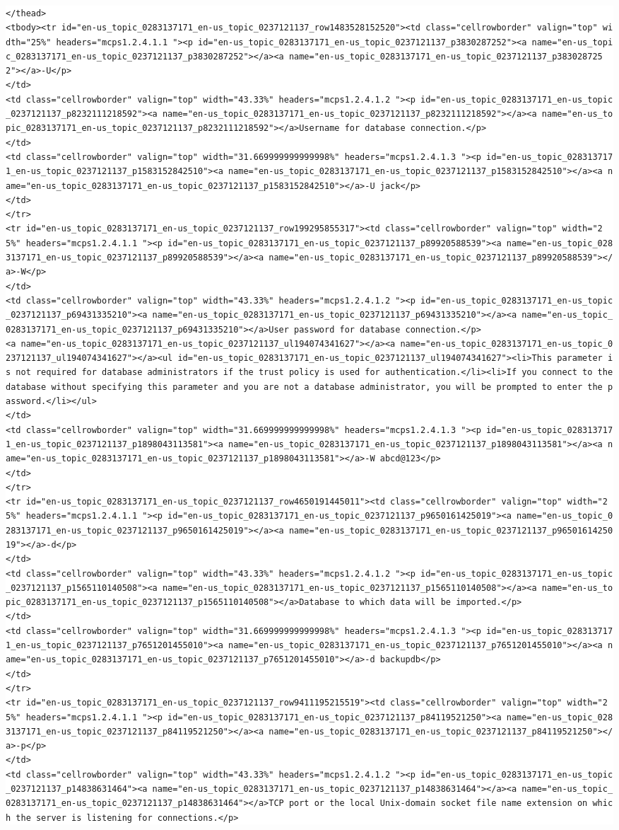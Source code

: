     </thead>
    <tbody><tr id="en-us_topic_0283137171_en-us_topic_0237121137_row1483528152520"><td class="cellrowborder" valign="top" width="25%" headers="mcps1.2.4.1.1 "><p id="en-us_topic_0283137171_en-us_topic_0237121137_p3830287252"><a name="en-us_topic_0283137171_en-us_topic_0237121137_p3830287252"></a><a name="en-us_topic_0283137171_en-us_topic_0237121137_p3830287252"></a>-U</p>
    </td>
    <td class="cellrowborder" valign="top" width="43.33%" headers="mcps1.2.4.1.2 "><p id="en-us_topic_0283137171_en-us_topic_0237121137_p8232111218592"><a name="en-us_topic_0283137171_en-us_topic_0237121137_p8232111218592"></a><a name="en-us_topic_0283137171_en-us_topic_0237121137_p8232111218592"></a>Username for database connection.</p>
    </td>
    <td class="cellrowborder" valign="top" width="31.669999999999998%" headers="mcps1.2.4.1.3 "><p id="en-us_topic_0283137171_en-us_topic_0237121137_p1583152842510"><a name="en-us_topic_0283137171_en-us_topic_0237121137_p1583152842510"></a><a name="en-us_topic_0283137171_en-us_topic_0237121137_p1583152842510"></a>-U jack</p>
    </td>
    </tr>
    <tr id="en-us_topic_0283137171_en-us_topic_0237121137_row199295855317"><td class="cellrowborder" valign="top" width="25%" headers="mcps1.2.4.1.1 "><p id="en-us_topic_0283137171_en-us_topic_0237121137_p89920588539"><a name="en-us_topic_0283137171_en-us_topic_0237121137_p89920588539"></a><a name="en-us_topic_0283137171_en-us_topic_0237121137_p89920588539"></a>-W</p>
    </td>
    <td class="cellrowborder" valign="top" width="43.33%" headers="mcps1.2.4.1.2 "><p id="en-us_topic_0283137171_en-us_topic_0237121137_p69431335210"><a name="en-us_topic_0283137171_en-us_topic_0237121137_p69431335210"></a><a name="en-us_topic_0283137171_en-us_topic_0237121137_p69431335210"></a>User password for database connection.</p>
    <a name="en-us_topic_0283137171_en-us_topic_0237121137_ul194074341627"></a><a name="en-us_topic_0283137171_en-us_topic_0237121137_ul194074341627"></a><ul id="en-us_topic_0283137171_en-us_topic_0237121137_ul194074341627"><li>This parameter is not required for database administrators if the trust policy is used for authentication.</li><li>If you connect to the database without specifying this parameter and you are not a database administrator, you will be prompted to enter the password.</li></ul>
    </td>
    <td class="cellrowborder" valign="top" width="31.669999999999998%" headers="mcps1.2.4.1.3 "><p id="en-us_topic_0283137171_en-us_topic_0237121137_p1898043113581"><a name="en-us_topic_0283137171_en-us_topic_0237121137_p1898043113581"></a><a name="en-us_topic_0283137171_en-us_topic_0237121137_p1898043113581"></a>-W abcd@123</p>
    </td>
    </tr>
    <tr id="en-us_topic_0283137171_en-us_topic_0237121137_row4650191445011"><td class="cellrowborder" valign="top" width="25%" headers="mcps1.2.4.1.1 "><p id="en-us_topic_0283137171_en-us_topic_0237121137_p9650161425019"><a name="en-us_topic_0283137171_en-us_topic_0237121137_p9650161425019"></a><a name="en-us_topic_0283137171_en-us_topic_0237121137_p9650161425019"></a>-d</p>
    </td>
    <td class="cellrowborder" valign="top" width="43.33%" headers="mcps1.2.4.1.2 "><p id="en-us_topic_0283137171_en-us_topic_0237121137_p1565110140508"><a name="en-us_topic_0283137171_en-us_topic_0237121137_p1565110140508"></a><a name="en-us_topic_0283137171_en-us_topic_0237121137_p1565110140508"></a>Database to which data will be imported.</p>
    </td>
    <td class="cellrowborder" valign="top" width="31.669999999999998%" headers="mcps1.2.4.1.3 "><p id="en-us_topic_0283137171_en-us_topic_0237121137_p7651201455010"><a name="en-us_topic_0283137171_en-us_topic_0237121137_p7651201455010"></a><a name="en-us_topic_0283137171_en-us_topic_0237121137_p7651201455010"></a>-d backupdb</p>
    </td>
    </tr>
    <tr id="en-us_topic_0283137171_en-us_topic_0237121137_row9411195215519"><td class="cellrowborder" valign="top" width="25%" headers="mcps1.2.4.1.1 "><p id="en-us_topic_0283137171_en-us_topic_0237121137_p84119521250"><a name="en-us_topic_0283137171_en-us_topic_0237121137_p84119521250"></a><a name="en-us_topic_0283137171_en-us_topic_0237121137_p84119521250"></a>-p</p>
    </td>
    <td class="cellrowborder" valign="top" width="43.33%" headers="mcps1.2.4.1.2 "><p id="en-us_topic_0283137171_en-us_topic_0237121137_p14838631464"><a name="en-us_topic_0283137171_en-us_topic_0237121137_p14838631464"></a><a name="en-us_topic_0283137171_en-us_topic_0237121137_p14838631464"></a>TCP port or the local Unix-domain socket file name extension on which the server is listening for connections.</p>